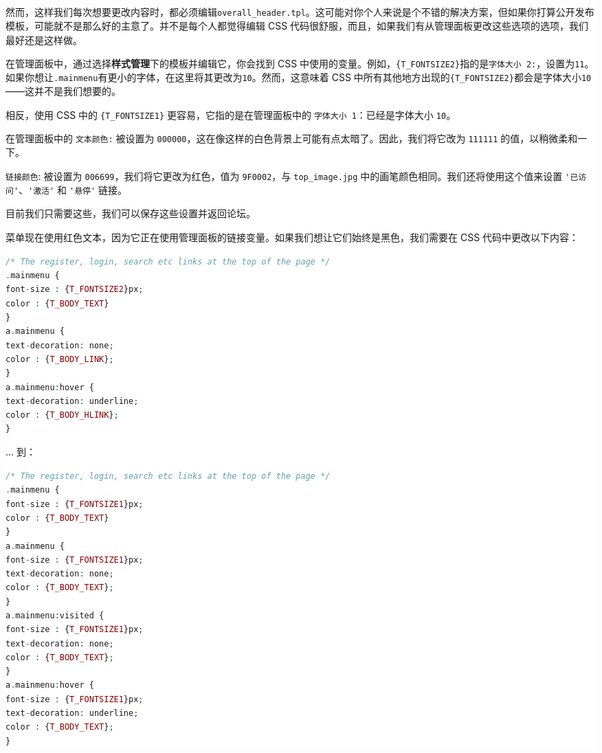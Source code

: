 然而，这样我们每次想要更改内容时，都必须编辑`overall_header.tpl`。这可能对你个人来说是个不错的解决方案，但如果你打算公开发布模板，可能就不是那么好的主意了。并不是每个人都觉得编辑 CSS 代码很舒服，而且，如果我们有从管理面板更改这些选项的选项，我们最好还是这样做。

在管理面板中，通过选择**样式管理**下的模板并编辑它，你会找到 CSS 中使用的变量。例如，`{T_FONTSIZE2}`指的是`字体大小 2:`，设置为`11`。如果你想让`.mainmenu`有更小的字体，在这里将其更改为`10`。然而，这意味着 CSS 中所有其他地方出现的`{T_FONTSIZE2}`都会是字体大小`10`——这并不是我们想要的。

相反，使用 CSS 中的 `{T_FONTSIZE1}` 更容易，它指的是在管理面板中的 `字体大小 1`：已经是字体大小 `10`。

在管理面板中的 `文本颜色:` 被设置为 `000000`，这在像这样的白色背景上可能有点太暗了。因此，我们将它改为 `111111` 的值，以稍微柔和一下。

`链接颜色`: 被设置为 `006699`，我们将它更改为红色，值为 `9F0002`，与 `top_image.jpg` 中的画笔颜色相同。我们还将使用这个值来设置 `'已访问'`、`'激活'` 和 `'悬停'` 链接。

目前我们只需要这些，我们可以保存这些设置并返回论坛。

菜单现在使用红色文本，因为它正在使用管理面板的链接变量。如果我们想让它们始终是黑色，我们需要在 CSS 代码中更改以下内容：

```php
/* The register, login, search etc links at the top of the page */
.mainmenu {
font-size : {T_FONTSIZE2}px;
color : {T_BODY_TEXT}
}
a.mainmenu {
text-decoration: none;
color : {T_BODY_LINK};
}
a.mainmenu:hover {
text-decoration: underline;
color : {T_BODY_HLINK};
}

```

... 到：

```php
/* The register, login, search etc links at the top of the page */
.mainmenu {
font-size : {T_FONTSIZE1}px;
color : {T_BODY_TEXT}
}
a.mainmenu {
font-size : {T_FONTSIZE1}px;
text-decoration: none;
color : {T_BODY_TEXT};
}
a.mainmenu:visited {
font-size : {T_FONTSIZE1}px;
text-decoration: none;
color : {T_BODY_TEXT};
}
a.mainmenu:hover {
font-size : {T_FONTSIZE1}px;
text-decoration: underline;
color : {T_BODY_TEXT};
}

```
